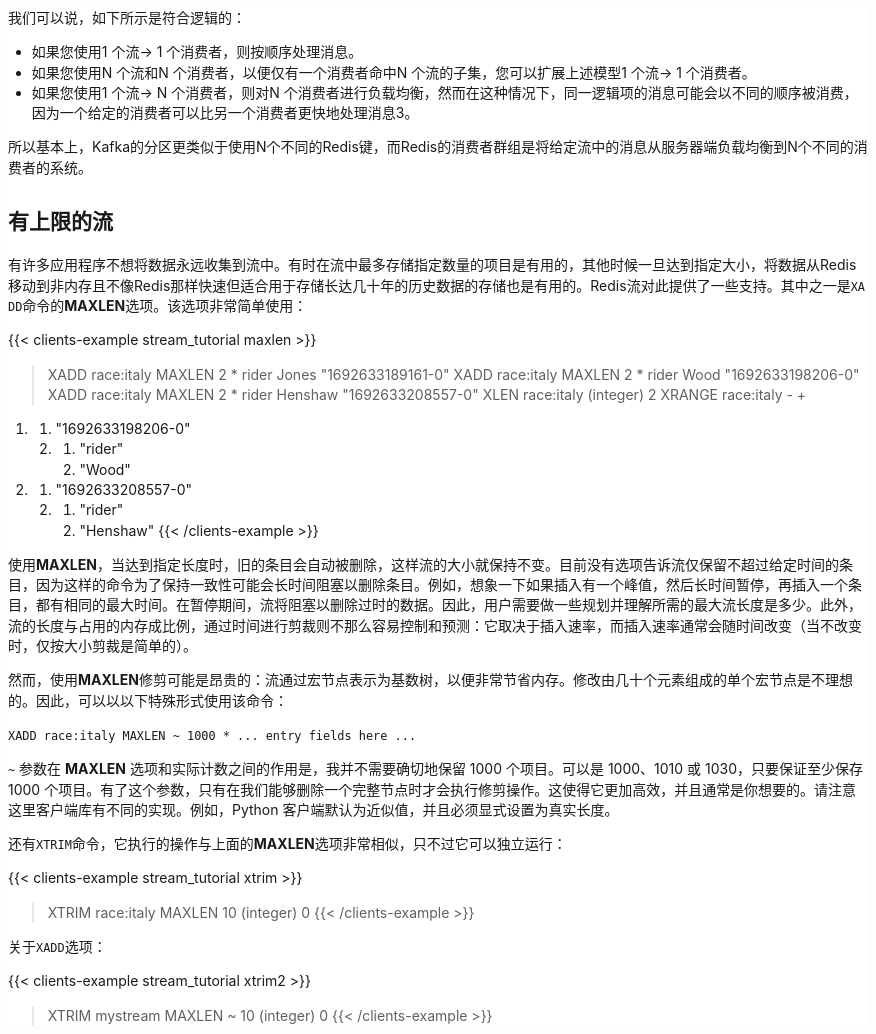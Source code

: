 我们可以说，如下所示是符合逻辑的：

* 如果您使用1 个流-> 1 个消费者，则按顺序处理消息。
* 如果您使用N 个流和N 个消费者，以便仅有一个消费者命中N 个流的子集，您可以扩展上述模型1 个流-> 1 个消费者。
* 如果您使用1 个流-> N 个消费者，则对N 个消费者进行负载均衡，然而在这种情况下，同一逻辑项的消息可能会以不同的顺序被消费，因为一个给定的消费者可以比另一个消费者更快地处理消息3。

所以基本上，Kafka的分区更类似于使用N个不同的Redis键，而Redis的消费者群组是将给定流中的消息从服务器端负载均衡到N个不同的消费者的系统。

## 有上限的流

有许多应用程序不想将数据永远收集到流中。有时在流中最多存储指定数量的项目是有用的，其他时候一旦达到指定大小，将数据从Redis移动到非内存且不像Redis那样快速但适合用于存储长达几十年的历史数据的存储也是有用的。Redis流对此提供了一些支持。其中之一是`XADD`命令的**MAXLEN**选项。该选项非常简单使用：


{{< clients-example stream_tutorial maxlen >}}
> XADD race:italy MAXLEN 2 * rider Jones
"1692633189161-0"
> XADD race:italy MAXLEN 2 * rider Wood
"1692633198206-0"
> XADD race:italy MAXLEN 2 * rider Henshaw
"1692633208557-0"
> XLEN race:italy
(integer) 2
> XRANGE race:italy - +
1) 1) "1692633198206-0"
   2) 1) "rider"
      2) "Wood"
2) 1) "1692633208557-0"
   2) 1) "rider"
      2) "Henshaw"
{{< /clients-example >}}

使用**MAXLEN**，当达到指定长度时，旧的条目会自动被删除，这样流的大小就保持不变。目前没有选项告诉流仅保留不超过给定时间的条目，因为这样的命令为了保持一致性可能会长时间阻塞以删除条目。例如，想象一下如果插入有一个峰值，然后长时间暂停，再插入一个条目，都有相同的最大时间。在暂停期间，流将阻塞以删除过时的数据。因此，用户需要做一些规划并理解所需的最大流长度是多少。此外，流的长度与占用的内存成比例，通过时间进行剪裁则不那么容易控制和预测：它取决于插入速率，而插入速率通常会随时间改变（当不改变时，仅按大小剪裁是简单的）。

然而，使用**MAXLEN**修剪可能是昂贵的：流通过宏节点表示为基数树，以便非常节省内存。修改由几十个元素组成的单个宏节点是不理想的。因此，可以以以下特殊形式使用该命令：

```
XADD race:italy MAXLEN ~ 1000 * ... entry fields here ...
```

`~` 参数在 **MAXLEN** 选项和实际计数之间的作用是，我并不需要确切地保留 1000 个项目。可以是 1000、1010 或 1030，只要保证至少保存 1000 个项目。有了这个参数，只有在我们能够删除一个完整节点时才会执行修剪操作。这使得它更加高效，并且通常是你想要的。请注意这里客户端库有不同的实现。例如，Python 客户端默认为近似值，并且必须显式设置为真实长度。

还有`XTRIM`命令，它执行的操作与上面的**MAXLEN**选项非常相似，只不过它可以独立运行：

{{< clients-example stream_tutorial xtrim >}}
> XTRIM race:italy MAXLEN 10
(integer) 0
{{< /clients-example >}}

关于`XADD`选项：

{{< clients-example stream_tutorial xtrim2 >}}
> XTRIM mystream MAXLEN ~ 10
(integer) 0
{{< /clients-example >}}
